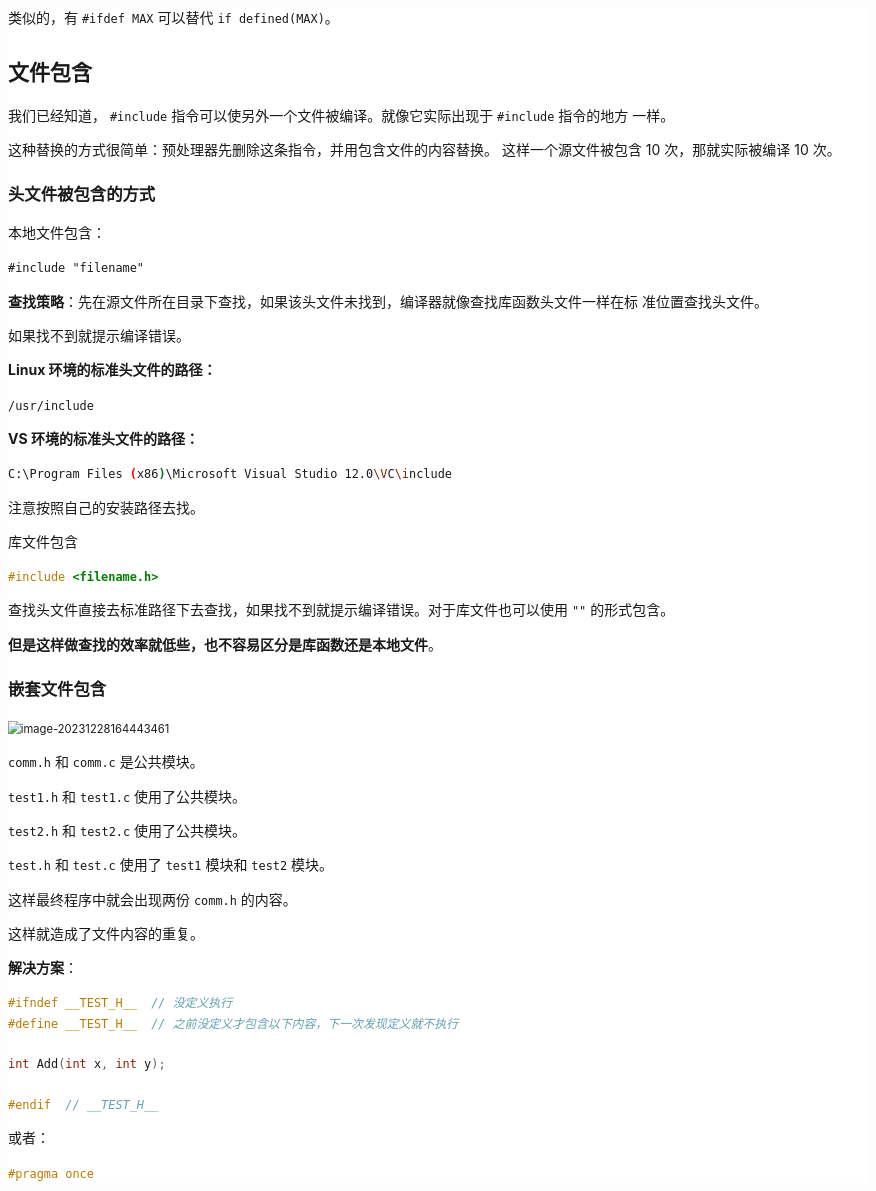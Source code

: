 类似的，有 `#ifdef MAX` 可以替代 `if defined(MAX)`。

## 文件包含

我们已经知道， `#include` 指令可以使另外一个文件被编译。就像它实际出现于 `#include` 指令的地方 一样。

这种替换的方式很简单：预处理器先删除这条指令，并用包含文件的内容替换。 这样一个源文件被包含 10 次，那就实际被编译 10 次。

### 头文件被包含的方式

本地文件包含：

```
#include "filename"
```

**查找策略**：先在源文件所在目录下查找，如果该头文件未找到，编译器就像查找库函数头文件一样在标 准位置查找头文件。

如果找不到就提示编译错误。

**Linux 环境的标准头文件的路径：**

```bash
/usr/include
```

**VS 环境的标准头文件的路径：**

```bash
C:\Program Files (x86)\Microsoft Visual Studio 12.0\VC\include
```

注意按照自己的安装路径去找。

库文件包含

```c
#include <filename.h>
```

查找头文件直接去标准路径下去查找，如果找不到就提示编译错误。对于库文件也可以使用 `""` 的形式包含。

**但是这样做查找的效率就低些，也不容易区分是库函数还是本地文件**。

### 嵌套文件包含

<img src="https://leafalice-image.oss-cn-hangzhou.aliyuncs.com/img/2023-12-28%2F631b4fee18a8165257a7fa2d2a34c0d2--904e--image-20231228164443461.png" alt="image-20231228164443461" style="zoom:80%;" />

`comm.h` 和 `comm.c` 是公共模块。

`test1.h` 和 `test1.c` 使用了公共模块。

`test2.h` 和 `test2.c` 使用了公共模块。

`test.h` 和 `test.c` 使用了 `test1` 模块和 `test2` 模块。

这样最终程序中就会出现两份 `comm.h` 的内容。

这样就造成了文件内容的重复。

**解决方案**：

```c
#ifndef __TEST_H__  // 没定义执行
#define __TEST_H__  // 之前没定义才包含以下内容，下一次发现定义就不执行

int Add(int x, int y);

#endif  // __TEST_H__
```

或者：

```c
#pragma once
```
